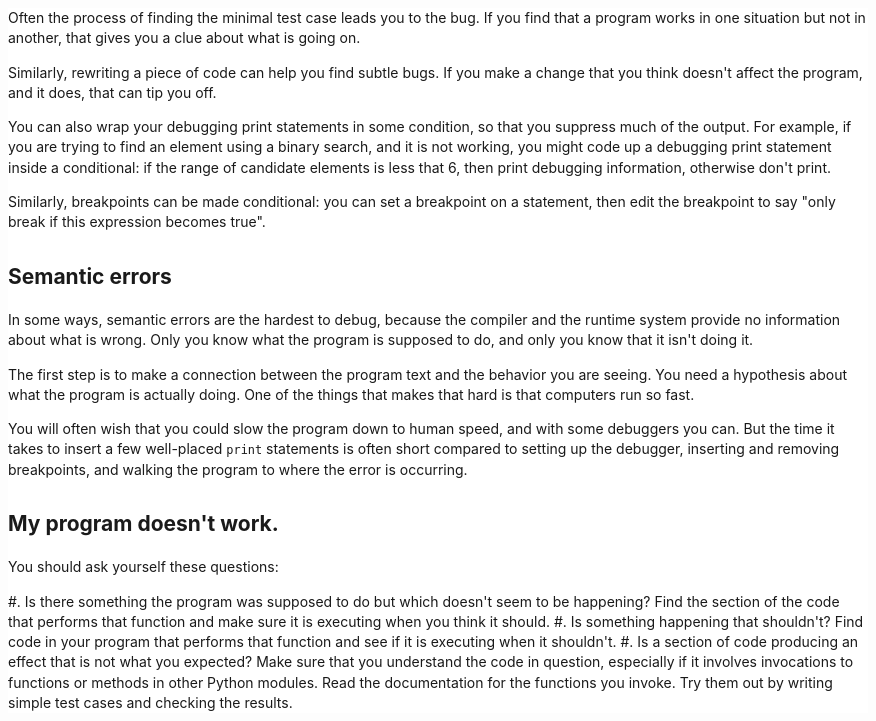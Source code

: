 Often the process of finding the minimal test case leads you to the
bug. If you find that a program works in one situation but not in
another, that gives you a clue about what is going on.

Similarly, rewriting a piece of code can help you find subtle bugs. If
you make a change that you think doesn't affect the program, and it
does, that can tip you off.

You can also wrap your debugging print statements in some
condition, so that you suppress much of the output. For example, if
you are trying to find an element using a binary search, and it is
not working, you might code up a debugging print statement inside
a conditional:  if the range of candidate elements is less that 6,
then print debugging information, otherwise don't print. 

Similarly, breakpoints can be made conditional: you can set a breakpoint
on a statement, then edit the breakpoint to say "only break if this
expression becomes true".

Semantic errors
---------------

In some ways, semantic errors are the hardest to debug, because the
compiler and the runtime system provide no information about what is
wrong. Only you know what the program is supposed to do, and only you
know that it isn't doing it.

The first step is to make a connection between the program text and
the behavior you are seeing. You need a hypothesis about what the
program is actually doing. One of the things that makes that hard is
that computers run so fast.

You will often wish that you could slow the program down to human
speed, and with some debuggers you can. But the time it takes to
insert a few well-placed ``print`` statements is often short compared to
setting up the debugger, inserting and removing breakpoints, and
walking the program to where the error is occurring.


My program doesn't work.
------------------------

You should ask yourself these questions:


#. Is there something the program was supposed to do but which doesn't
   seem to be happening? Find the section of the code that performs that
   function and make sure it is executing when you think it should.
#. Is something happening that shouldn't? Find code in your program
   that performs that function and see if it is executing when it
   shouldn't.
#. Is a section of code producing an effect that is not what you
   expected? Make sure that you understand the code in question,
   especially if it involves invocations to functions or methods in other
   Python modules. Read the documentation for the functions you invoke.
   Try them out by writing simple test cases and checking the results.
